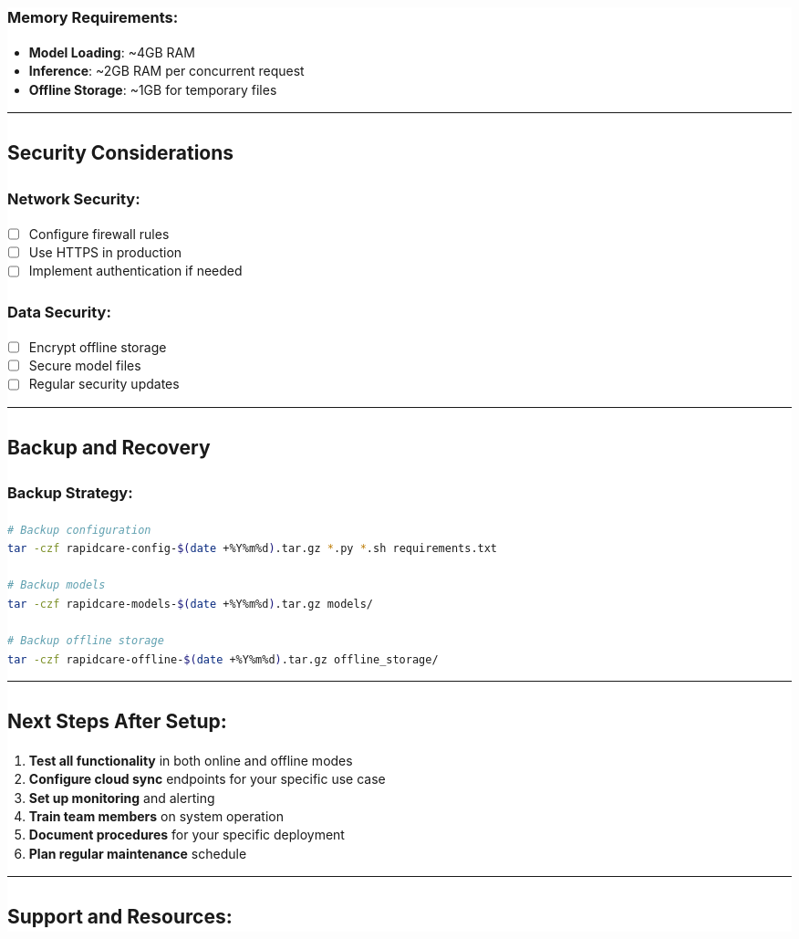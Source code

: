 ### **Memory Requirements:**
- **Model Loading**: ~4GB RAM
- **Inference**: ~2GB RAM per concurrent request
- **Offline Storage**: ~1GB for temporary files

---

## **Security Considerations**

### **Network Security:**
- [ ] Configure firewall rules
- [ ] Use HTTPS in production
- [ ] Implement authentication if needed

### **Data Security:**
- [ ] Encrypt offline storage
- [ ] Secure model files
- [ ] Regular security updates

---

## **Backup and Recovery**

### **Backup Strategy:**
```bash
# Backup configuration
tar -czf rapidcare-config-$(date +%Y%m%d).tar.gz *.py *.sh requirements.txt

# Backup models
tar -czf rapidcare-models-$(date +%Y%m%d).tar.gz models/

# Backup offline storage
tar -czf rapidcare-offline-$(date +%Y%m%d).tar.gz offline_storage/
```

---

## **Next Steps After Setup:**

1. **Test all functionality** in both online and offline modes
2. **Configure cloud sync** endpoints for your specific use case
3. **Set up monitoring** and alerting
4. **Train team members** on system operation
5. **Document procedures** for your specific deployment
6. **Plan regular maintenance** schedule

---

## **Support and Resources:**
